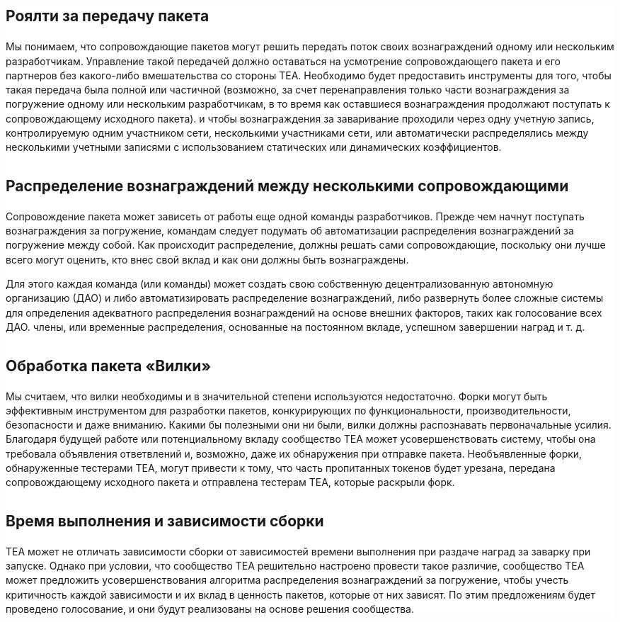## Роялти за передачу пакета

Мы понимаем, что сопровождающие пакетов могут решить передать поток своих вознаграждений одному или нескольким разработчикам.
Управление такой передачей должно оставаться на усмотрение сопровождающего пакета и его партнеров без какого-либо вмешательства со стороны TEA.
Необходимо будет предоставить инструменты для того, чтобы такая передача была полной или частичной (возможно, за счет перенаправления только части вознаграждения за погружение одному или нескольким разработчикам, в то время как оставшиеся вознаграждения продолжают поступать к сопровождающему исходного пакета).
и чтобы вознаграждения за заваривание проходили через одну учетную запись, контролируемую одним участником сети, несколькими участниками сети, или автоматически распределялись между несколькими учетными записями с использованием статических или динамических коэффициентов.

## Распределение вознаграждений между несколькими сопровождающими

Сопровождение пакета может зависеть от работы еще одной команды разработчиков.
Прежде чем начнут поступать вознаграждения за погружение, командам следует подумать об автоматизации распределения вознаграждений за погружение между собой.
Как происходит распределение, должны решать сами сопровождающие, поскольку они лучше всего могут оценить, кто внес свой вклад и как они должны быть вознаграждены.

Для этого каждая команда (или команды) может создать свою собственную децентрализованную автономную организацию (ДАО) и либо автоматизировать распределение вознаграждений, либо развернуть более сложные системы для определения адекватного распределения вознаграждений на основе внешних факторов, таких как голосование всех ДАО. члены,
или временные распределения, основанные на постоянном вкладе, успешном завершении наград и т. д.

## Обработка пакета «Вилки»

Мы считаем, что вилки необходимы и в значительной степени используются недостаточно.
Форки могут быть эффективным инструментом для разработки пакетов, конкурирующих по функциональности, производительности, безопасности и даже вниманию.
Какими бы полезными они ни были, вилки должны распознавать первоначальные усилия.
Благодаря будущей работе или потенциальному вкладу сообщество TEA может усовершенствовать систему, чтобы она требовала объявления ответвлений и, возможно, даже их обнаружения при отправке пакета.
Необъявленные форки, обнаруженные тестерами TEA, могут привести к тому, что часть пропитанных токенов будет урезана, передана сопровождающему исходного пакета и отправлена ​​тестерам TEA, которые раскрыли форк.

## Время выполнения и зависимости сборки

TEA может не отличать зависимости сборки от зависимостей времени выполнения при раздаче наград за заварку при запуске.
Однако при условии, что сообщество TEA решительно настроено провести такое различие, сообщество TEA может предложить усовершенствования алгоритма распределения вознаграждений за погружение, чтобы учесть критичность каждой зависимости и их вклад в ценность пакетов, которые от них зависят.
По этим предложениям будет проведено голосование, и они будут реализованы на основе решения сообщества.
